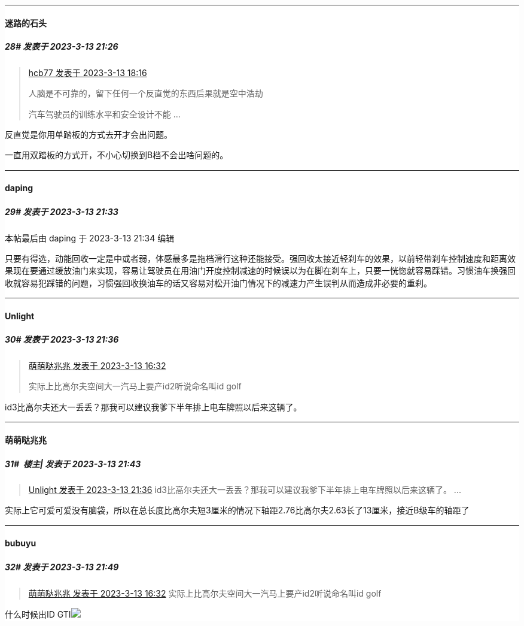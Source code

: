 *****

####  迷路的石头  
##### 28#       发表于 2023-3-13 21:26

<blockquote><a href="httphttps://bbs.saraba1st.com/2b/forum.php?mod=redirect&amp;goto=findpost&amp;pid=60072942&amp;ptid=2123882" target="_blank">hcb77 发表于 2023-3-13 18:16</a>

人脑是不可靠的，留下任何一个反直觉的东西后果就是空中浩劫

汽车驾驶员的训练水平和安全设计不能 ...</blockquote>
反直觉是你用单踏板的方式去开才会出问题。

一直用双踏板的方式开，不小心切换到B档不会出啥问题的。

*****

####  daping  
##### 29#       发表于 2023-3-13 21:33

 本帖最后由 daping 于 2023-3-13 21:34 编辑 

只要有得选，动能回收一定是中或者弱，体感最多是拖档滑行这种还能接受。强回收太接近轻刹车的效果，以前轻带刹车控制速度和距离效果现在要通过缓放油门来实现，容易让驾驶员在用油门开度控制减速的时候误以为在脚在刹车上，只要一恍惚就容易踩错。习惯油车换强回收就容易犯踩错的问题，习惯强回收换油车的话又容易对松开油门情况下的减速力产生误判从而造成非必要的重刹。

*****

####  Unlight  
##### 30#       发表于 2023-3-13 21:36

<blockquote><a href="httphttps://bbs.saraba1st.com/2b/forum.php?mod=redirect&amp;goto=findpost&amp;pid=60071645&amp;ptid=2123882" target="_blank">萌萌哒兆兆 发表于 2023-3-13 16:32</a>

实际上比高尔夫空间大一汽马上要产id2听说命名叫id golf</blockquote>
id3比高尔夫还大一丢丢？那我可以建议我爹下半年排上电车牌照以后来这辆了。


*****

####  萌萌哒兆兆  
##### 31#         楼主| 发表于 2023-3-13 21:43

<blockquote><a href="httphttps://bbs.saraba1st.com/2b/forum.php?mod=redirect&amp;goto=findpost&amp;pid=60074936&amp;ptid=2123882" target="_blank">Unlight 发表于 2023-3-13 21:36</a>
id3比高尔夫还大一丢丢？那我可以建议我爹下半年排上电车牌照以后来这辆了。 ...</blockquote>
实际上它可爱可爱没有脑袋，所以在总长度比高尔夫短3厘米的情况下轴距2.76比高尔夫2.63长了13厘米，接近B级车的轴距了

*****

####  bubuyu  
##### 32#       发表于 2023-3-13 21:49

<blockquote><a href="httphttps://bbs.saraba1st.com/2b/forum.php?mod=redirect&amp;goto=findpost&amp;pid=60071645&amp;ptid=2123882" target="_blank">萌萌哒兆兆 发表于 2023-3-13 16:32</a>
实际上比高尔夫空间大一汽马上要产id2听说命名叫id golf</blockquote>
什么时候出ID GTI<img src="https://static.saraba1st.com/image/smiley/face2017/068.png" referrerpolicy="no-referrer">
